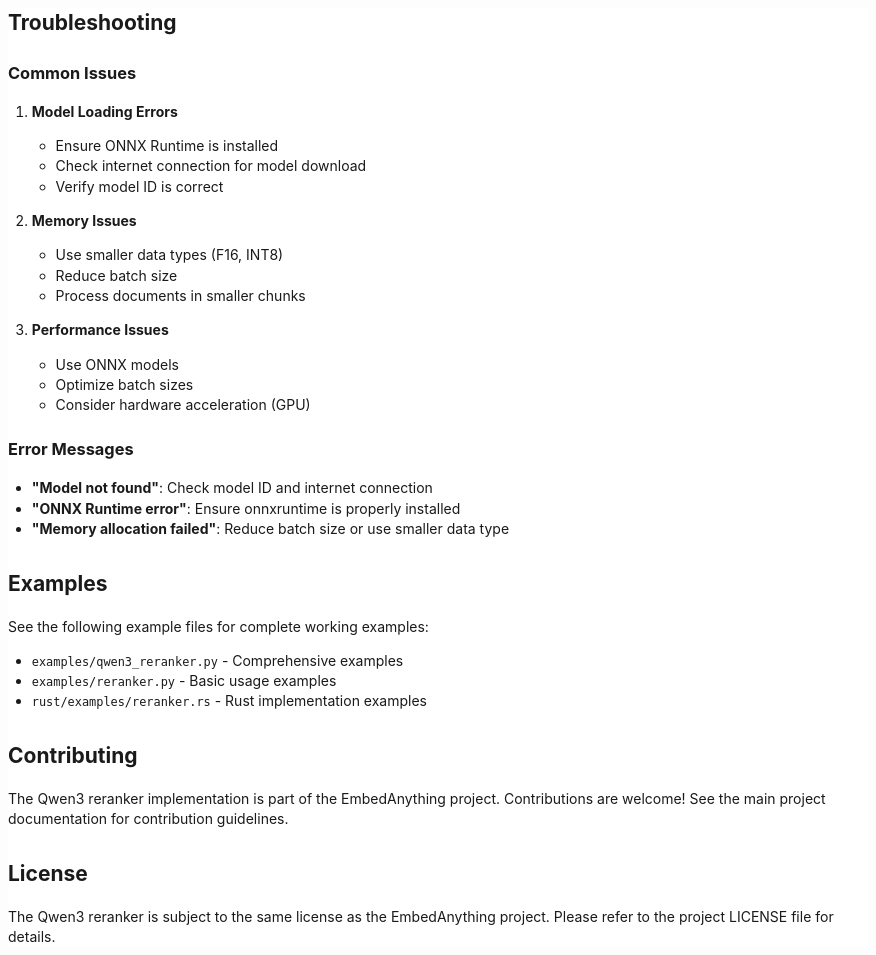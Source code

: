 ## Troubleshooting

### Common Issues

1. **Model Loading Errors**
   - Ensure ONNX Runtime is installed
   - Check internet connection for model download
   - Verify model ID is correct

2. **Memory Issues**
   - Use smaller data types (F16, INT8)
   - Reduce batch size
   - Process documents in smaller chunks

3. **Performance Issues**
   - Use ONNX models
   - Optimize batch sizes
   - Consider hardware acceleration (GPU)

### Error Messages

- **"Model not found"**: Check model ID and internet connection
- **"ONNX Runtime error"**: Ensure onnxruntime is properly installed
- **"Memory allocation failed"**: Reduce batch size or use smaller data type

## Examples

See the following example files for complete working examples:

- `examples/qwen3_reranker.py` - Comprehensive examples
- `examples/reranker.py` - Basic usage examples
- `rust/examples/reranker.rs` - Rust implementation examples

## Contributing

The Qwen3 reranker implementation is part of the EmbedAnything project. Contributions are welcome! See the main project documentation for contribution guidelines.

## License

The Qwen3 reranker is subject to the same license as the EmbedAnything project. Please refer to the project LICENSE file for details.
